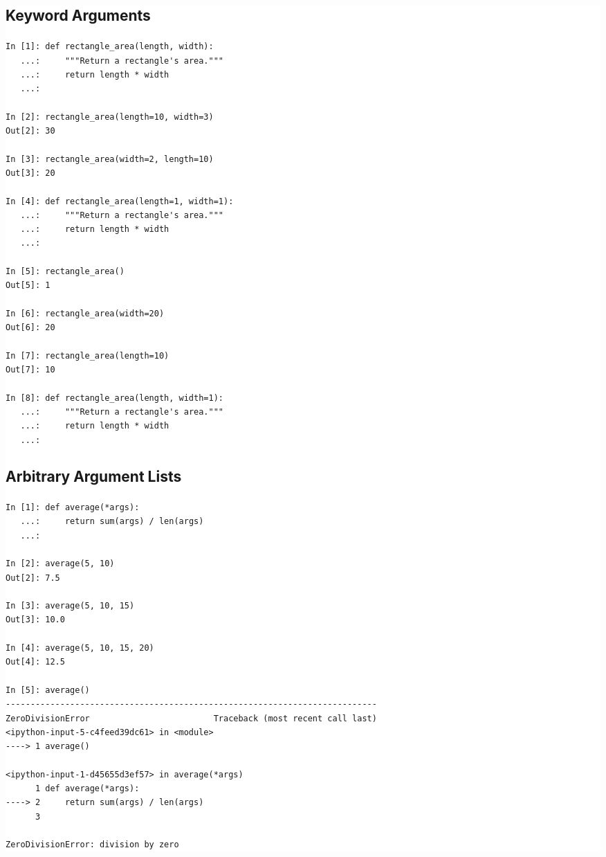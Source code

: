 ## Keyword Arguments

```
In [1]: def rectangle_area(length, width):
   ...:     """Return a rectangle's area."""
   ...:     return length * width
   ...:

In [2]: rectangle_area(length=10, width=3)
Out[2]: 30

In [3]: rectangle_area(width=2, length=10)
Out[3]: 20

In [4]: def rectangle_area(length=1, width=1):
   ...:     """Return a rectangle's area."""
   ...:     return length * width
   ...:

In [5]: rectangle_area()
Out[5]: 1

In [6]: rectangle_area(width=20)
Out[6]: 20

In [7]: rectangle_area(length=10)
Out[7]: 10

In [8]: def rectangle_area(length, width=1):
   ...:     """Return a rectangle's area."""
   ...:     return length * width
   ...:
```

## Arbitrary Argument Lists

```
In [1]: def average(*args):
   ...:     return sum(args) / len(args)
   ...:

In [2]: average(5, 10)
Out[2]: 7.5

In [3]: average(5, 10, 15)
Out[3]: 10.0

In [4]: average(5, 10, 15, 20)
Out[4]: 12.5

In [5]: average()
---------------------------------------------------------------------------
ZeroDivisionError                         Traceback (most recent call last)
<ipython-input-5-c4feed39dc61> in <module>
----> 1 average()

<ipython-input-1-d45655d3ef57> in average(*args)
      1 def average(*args):
----> 2     return sum(args) / len(args)
      3

ZeroDivisionError: division by zero

```